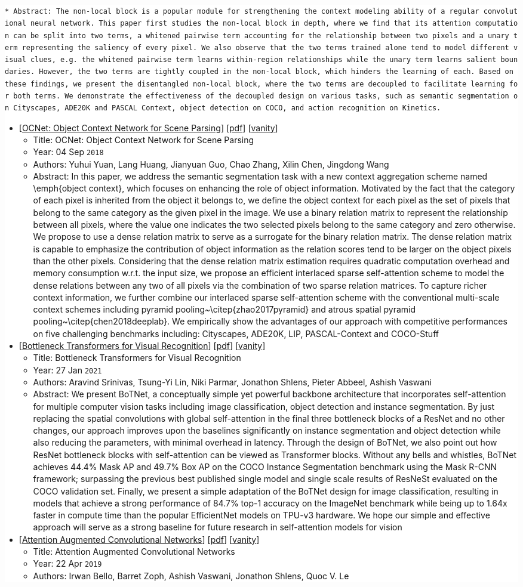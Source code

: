     * Abstract: The non-local block is a popular module for strengthening the context modeling ability of a regular convolutional neural network. This paper first studies the non-local block in depth, where we find that its attention computation can be split into two terms, a whitened pairwise term accounting for the relationship between two pixels and a unary term representing the saliency of every pixel. We also observe that the two terms trained alone tend to model different visual clues, e.g. the whitened pairwise term learns within-region relationships while the unary term learns salient boundaries. However, the two terms are tightly coupled in the non-local block, which hinders the learning of each. Based on these findings, we present the disentangled non-local block, where the two terms are decoupled to facilitate learning for both terms. We demonstrate the effectiveness of the decoupled design on various tasks, such as semantic segmentation on Cityscapes, ADE20K and PASCAL Context, object detection on COCO, and action recognition on Kinetics.
* [[OCNet: Object Context Network for Scene Parsing](https://arxiv.org/abs/1809.00916)]
    [[pdf](https://arxiv.org/pdf/1809.00916.pdf)]
    [[vanity](https://www.arxiv-vanity.com/papers/1809.00916/)]
    * Title: OCNet: Object Context Network for Scene Parsing
    * Year: 04 Sep `2018`
    * Authors: Yuhui Yuan, Lang Huang, Jianyuan Guo, Chao Zhang, Xilin Chen, Jingdong Wang
    * Abstract: In this paper, we address the semantic segmentation task with a new context aggregation scheme named \emph{object context}, which focuses on enhancing the role of object information. Motivated by the fact that the category of each pixel is inherited from the object it belongs to, we define the object context for each pixel as the set of pixels that belong to the same category as the given pixel in the image. We use a binary relation matrix to represent the relationship between all pixels, where the value one indicates the two selected pixels belong to the same category and zero otherwise. We propose to use a dense relation matrix to serve as a surrogate for the binary relation matrix. The dense relation matrix is capable to emphasize the contribution of object information as the relation scores tend to be larger on the object pixels than the other pixels. Considering that the dense relation matrix estimation requires quadratic computation overhead and memory consumption w.r.t. the input size, we propose an efficient interlaced sparse self-attention scheme to model the dense relations between any two of all pixels via the combination of two sparse relation matrices. To capture richer context information, we further combine our interlaced sparse self-attention scheme with the conventional multi-scale context schemes including pyramid pooling~\citep{zhao2017pyramid} and atrous spatial pyramid pooling~\citep{chen2018deeplab}. We empirically show the advantages of our approach with competitive performances on five challenging benchmarks including: Cityscapes, ADE20K, LIP, PASCAL-Context and COCO-Stuff
* [[Bottleneck Transformers for Visual Recognition](https://arxiv.org/abs/2101.11605)]
    [[pdf](https://arxiv.org/pdf/2101.11605.pdf)]
    [[vanity](https://www.arxiv-vanity.com/papers/2101.11605/)]
    * Title: Bottleneck Transformers for Visual Recognition
    * Year: 27 Jan `2021`
    * Authors: Aravind Srinivas, Tsung-Yi Lin, Niki Parmar, Jonathon Shlens, Pieter Abbeel, Ashish Vaswani
    * Abstract: We present BoTNet, a conceptually simple yet powerful backbone architecture that incorporates self-attention for multiple computer vision tasks including image classification, object detection and instance segmentation. By just replacing the spatial convolutions with global self-attention in the final three bottleneck blocks of a ResNet and no other changes, our approach improves upon the baselines significantly on instance segmentation and object detection while also reducing the parameters, with minimal overhead in latency. Through the design of BoTNet, we also point out how ResNet bottleneck blocks with self-attention can be viewed as Transformer blocks. Without any bells and whistles, BoTNet achieves 44.4% Mask AP and 49.7% Box AP on the COCO Instance Segmentation benchmark using the Mask R-CNN framework; surpassing the previous best published single model and single scale results of ResNeSt evaluated on the COCO validation set. Finally, we present a simple adaptation of the BoTNet design for image classification, resulting in models that achieve a strong performance of 84.7% top-1 accuracy on the ImageNet benchmark while being up to 1.64x faster in compute time than the popular EfficientNet models on TPU-v3 hardware. We hope our simple and effective approach will serve as a strong baseline for future research in self-attention models for vision
* [[Attention Augmented Convolutional Networks](https://arxiv.org/abs/1904.09925)]
    [[pdf](https://arxiv.org/pdf/1904.09925.pdf)]
    [[vanity](https://www.arxiv-vanity.com/papers/1904.09925/)]
    * Title: Attention Augmented Convolutional Networks
    * Year: 22 Apr `2019`
    * Authors: Irwan Bello, Barret Zoph, Ashish Vaswani, Jonathon Shlens, Quoc V. Le